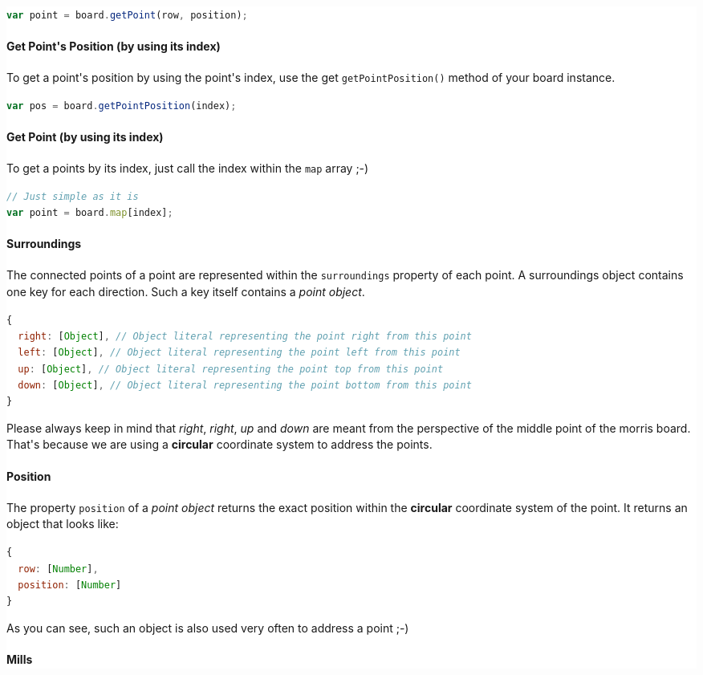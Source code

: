 ```javascript
var point = board.getPoint(row, position);
```

#### Get Point's Position (by using its index)

To get a point's position by using the point's index, use the get `getPointPosition()` method of your board instance.

```javascript
var pos = board.getPointPosition(index);
```

#### Get Point (by using its index)

To get a points by its index, just call the index within the `map` array ;-)

```javascript
// Just simple as it is
var point = board.map[index];
```


#### Surroundings

The connected points of a point are represented within the `surroundings` property of each point.
A surroundings object contains one key for each direction. Such a key itself contains a *point object*.

```javascript
{
  right: [Object], // Object literal representing the point right from this point
  left: [Object], // Object literal representing the point left from this point
  up: [Object], // Object literal representing the point top from this point
  down: [Object], // Object literal representing the point bottom from this point
}
```

Please always keep in mind that *right*, *right*, *up* and *down* are meant from the perspective of the middle point of the morris board. That's because we are using a **circular** coordinate system to address the points.

#### Position

The property `position` of a *point object* returns the exact position within the **circular** coordinate system of the point.
It returns an object that looks like:
```javascript
{
  row: [Number],
  position: [Number]
}
```

As you can see, such an object is also used very often to address a point ;-)

#### Mills
